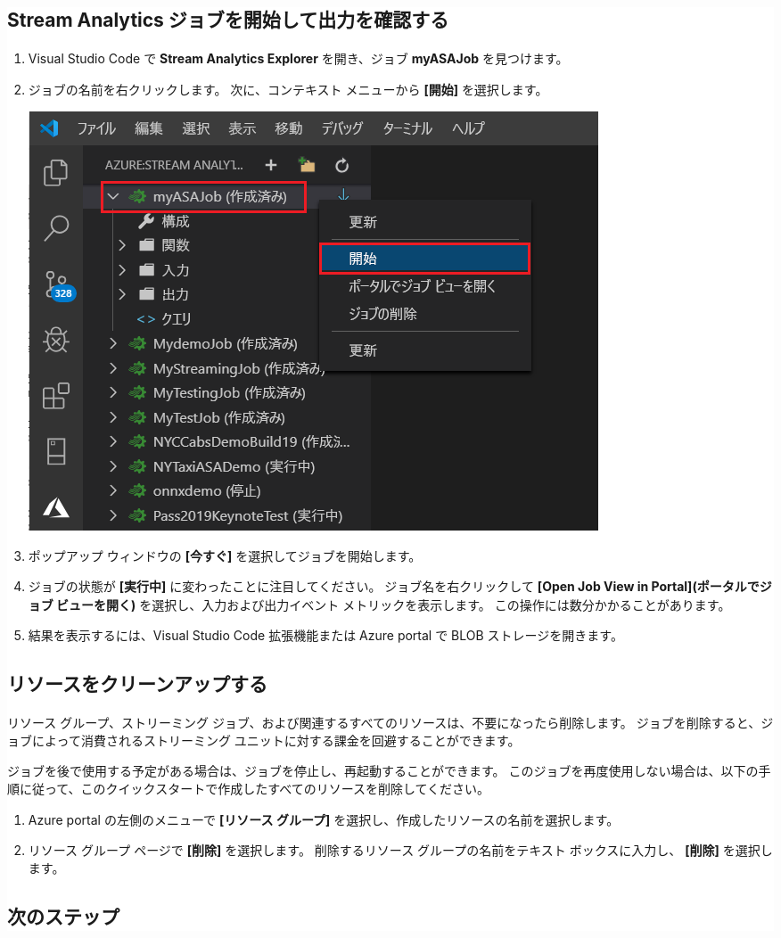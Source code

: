## <a name="start-the-stream-analytics-job-and-check-output"></a>Stream Analytics ジョブを開始して出力を確認する

1. Visual Studio Code で **Stream Analytics Explorer** を開き、ジョブ **myASAJob** を見つけます。

2. ジョブの名前を右クリックします。 次に、コンテキスト メニューから **[開始]** を選択します。

   ![Visual Studio Code で Stream Analytics ジョブを開始する](./media/quick-create-vs-code/start-asa-job-vs-code.png)

3. ポップアップ ウィンドウの **[今すぐ]** を選択してジョブを開始します。

4. ジョブの状態が **[実行中]** に変わったことに注目してください。 ジョブ名を右クリックして **[Open Job View in Portal]\(ポータルでジョブ ビューを開く\)** を選択し、入力および出力イベント メトリックを表示します。 この操作には数分かかることがあります。

5. 結果を表示するには、Visual Studio Code 拡張機能または Azure portal で BLOB ストレージを開きます。

## <a name="clean-up-resources"></a>リソースをクリーンアップする

リソース グループ、ストリーミング ジョブ、および関連するすべてのリソースは、不要になったら削除します。 ジョブを削除すると、ジョブによって消費されるストリーミング ユニットに対する課金を回避することができます。 

ジョブを後で使用する予定がある場合は、ジョブを停止し、再起動することができます。 このジョブを再度使用しない場合は、以下の手順に従って、このクイックスタートで作成したすべてのリソースを削除してください。

1. Azure portal の左側のメニューで **[リソース グループ]** を選択し、作成したリソースの名前を選択します。  

2. リソース グループ ページで **[削除]** を選択します。 削除するリソース グループの名前をテキスト ボックスに入力し、 **[削除]** を選択します。

## <a name="next-steps"></a>次のステップ
